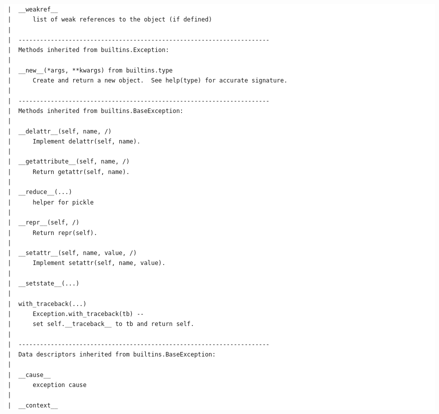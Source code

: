      |  __weakref__
     |      list of weak references to the object (if defined)
     |  
     |  ----------------------------------------------------------------------
     |  Methods inherited from builtins.Exception:
     |  
     |  __new__(*args, **kwargs) from builtins.type
     |      Create and return a new object.  See help(type) for accurate signature.
     |  
     |  ----------------------------------------------------------------------
     |  Methods inherited from builtins.BaseException:
     |  
     |  __delattr__(self, name, /)
     |      Implement delattr(self, name).
     |  
     |  __getattribute__(self, name, /)
     |      Return getattr(self, name).
     |  
     |  __reduce__(...)
     |      helper for pickle
     |  
     |  __repr__(self, /)
     |      Return repr(self).
     |  
     |  __setattr__(self, name, value, /)
     |      Implement setattr(self, name, value).
     |  
     |  __setstate__(...)
     |  
     |  with_traceback(...)
     |      Exception.with_traceback(tb) --
     |      set self.__traceback__ to tb and return self.
     |  
     |  ----------------------------------------------------------------------
     |  Data descriptors inherited from builtins.BaseException:
     |  
     |  __cause__
     |      exception cause
     |  
     |  __context__